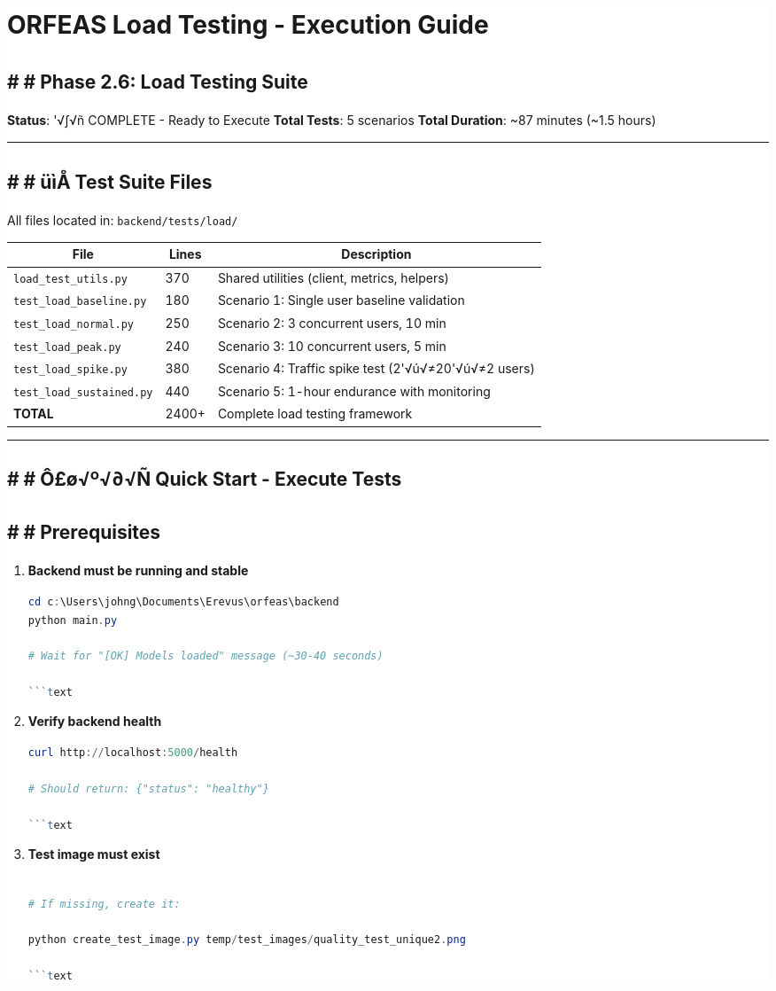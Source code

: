 # ORFEAS Load Testing - Execution Guide

## # # Phase 2.6: Load Testing Suite

**Status**: '√∫√ñ COMPLETE - Ready to Execute
**Total Tests**: 5 scenarios
**Total Duration**: ~87 minutes (~1.5 hours)

---

## # # üìÅ Test Suite Files

All files located in: `backend/tests/load/`

| File                     | Lines | Description                                   |
| ------------------------ | ----- | --------------------------------------------- |
| `load_test_utils.py`     | 370   | Shared utilities (client, metrics, helpers)   |
| `test_load_baseline.py`  | 180   | Scenario 1: Single user baseline validation   |
| `test_load_normal.py`    | 250   | Scenario 2: 3 concurrent users, 10 min        |
| `test_load_peak.py`      | 240   | Scenario 3: 10 concurrent users, 5 min        |
| `test_load_spike.py`     | 380   | Scenario 4: Traffic spike test (2'√ú√≠20'√ú√≠2 users) |
| `test_load_sustained.py` | 440   | Scenario 5: 1-hour endurance with monitoring  |
| **TOTAL**                | 2400+ | Complete load testing framework               |

---

## # # Ô£ø√º√∂√Ñ Quick Start - Execute Tests

## # # Prerequisites

1. **Backend must be running and stable**

   ```powershell
   cd c:\Users\johng\Documents\Erevus\orfeas\backend
   python main.py

   # Wait for "[OK] Models loaded" message (~30-40 seconds)

   ```text

1. **Verify backend health**

   ```powershell
   curl http://localhost:5000/health

   # Should return: {"status": "healthy"}

   ```text

1. **Test image must exist**

   ```powershell

   # If missing, create it:

   python create_test_image.py temp/test_images/quality_test_unique2.png

   ```text
   ```